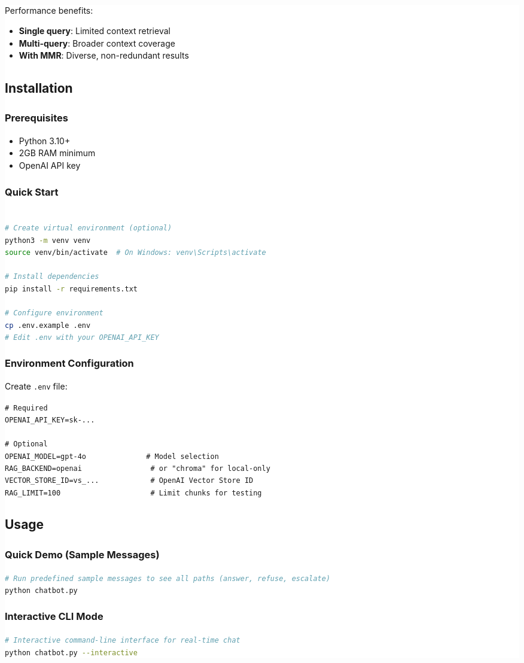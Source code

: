Performance benefits:
- **Single query**: Limited context retrieval
- **Multi-query**: Broader context coverage
- **With MMR**: Diverse, non-redundant results

## Installation

### Prerequisites
- Python 3.10+ 
- 2GB RAM minimum
- OpenAI API key

### Quick Start

```bash

# Create virtual environment (optional)
python3 -m venv venv
source venv/bin/activate  # On Windows: venv\Scripts\activate

# Install dependencies
pip install -r requirements.txt

# Configure environment
cp .env.example .env
# Edit .env with your OPENAI_API_KEY
```

### Environment Configuration

Create `.env` file:
```env
# Required
OPENAI_API_KEY=sk-...

# Optional
OPENAI_MODEL=gpt-4o              # Model selection
RAG_BACKEND=openai                # or "chroma" for local-only
VECTOR_STORE_ID=vs_...            # OpenAI Vector Store ID
RAG_LIMIT=100                     # Limit chunks for testing
```

## Usage

### Quick Demo (Sample Messages)
```bash
# Run predefined sample messages to see all paths (answer, refuse, escalate)
python chatbot.py
```

### Interactive CLI Mode
```bash
# Interactive command-line interface for real-time chat
python chatbot.py --interactive
```
